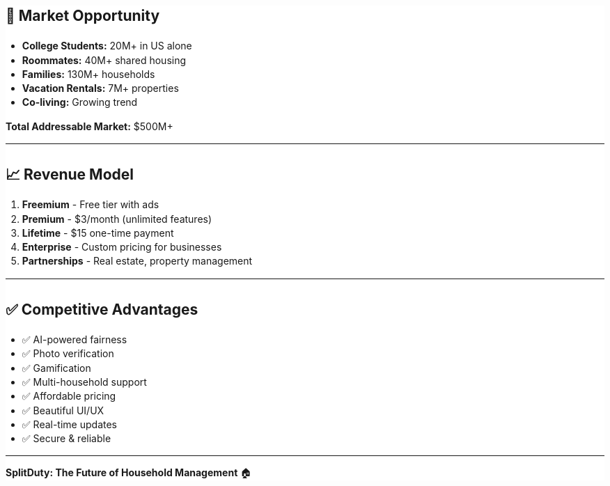 
## 🚀 Market Opportunity

- **College Students:** 20M+ in US alone
- **Roommates:** 40M+ shared housing
- **Families:** 130M+ households
- **Vacation Rentals:** 7M+ properties
- **Co-living:** Growing trend

**Total Addressable Market:** $500M+

---

## 📈 Revenue Model

1. **Freemium** - Free tier with ads
2. **Premium** - $3/month (unlimited features)
3. **Lifetime** - $15 one-time payment
4. **Enterprise** - Custom pricing for businesses
5. **Partnerships** - Real estate, property management

---

## ✅ Competitive Advantages

- ✅ AI-powered fairness
- ✅ Photo verification
- ✅ Gamification
- ✅ Multi-household support
- ✅ Affordable pricing
- ✅ Beautiful UI/UX
- ✅ Real-time updates
- ✅ Secure & reliable

---

**SplitDuty: The Future of Household Management** 🏠


